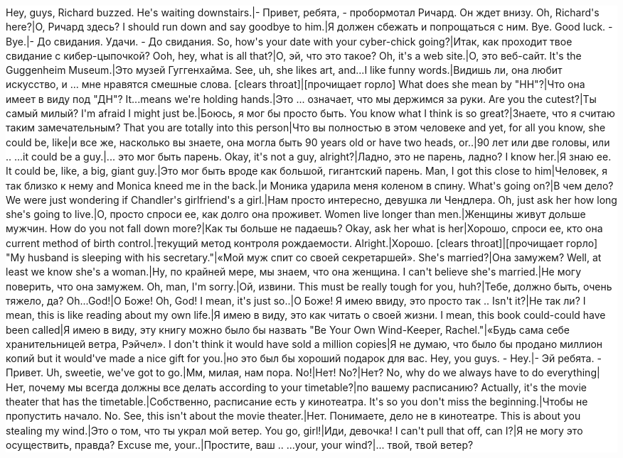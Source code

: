 Hey, guys, Richard buzzed. He's waiting downstairs.|- Привет, ребята, - пробормотал Ричард. Он ждет внизу.
Oh, Richard's here?|О, Ричард здесь?
I should run down and say goodbye to him.|Я должен сбежать и попрощаться с ним.
Bye. Good luck. - Bye.|- До свидания. Удачи. - До свидания.
So, how's your date with your cyber-chick going?|Итак, как проходит твое свидание с кибер-цыпочкой?
Ooh, hey, what is all that?|О, эй, что это такое?
Oh, it's a web site.|О, это веб-сайт.
It's the Guggenheim Museum.|Это музей Гуггенхайма.
See, uh, she likes art, and...I like funny words.|Видишь ли, она любит искусство, и ... мне нравятся смешные слова.
[clears throat]|[прочищает горло]
What does she mean by "HH"?|Что она имеет в виду под "ДН"?
It...means we're holding hands.|Это ... означает, что мы держимся за руки.
Are you the cutest?|Ты самый милый?
I'm afraid I might just be.|Боюсь, я мог бы просто быть.
You know what I think is so great?|Знаете, что я считаю таким замечательным?
That you are totally into this person|Что вы полностью в этом человеке
and yet, for all you know, she could be, like|и все же, насколько вы знаете, она могла быть
90 years old or have two heads, or..|90 лет или две головы, или ..
...it could be a guy.|... это мог быть парень.
Okay, it's not a guy, alright?|Ладно, это не парень, ладно?
I know her.|Я знаю ее.
It could be, like, a big, giant guy.|Это мог быть вроде как большой, гигантский парень.
Man, I got this close to him|Человек, я так близко к нему
and Monica kneed me in the back.|и Моника ударила меня коленом в спину.
What's going on?|В чем дело?
We were just wondering if Chandler's girlfriend's a girl.|Нам просто интересно, девушка ли Чендлера.
Oh, just ask her how long she's going to live.|О, просто спроси ее, как долго она проживет.
Women live longer than men.|Женщины живут дольше мужчин.
How do you not fall down more?|Как ты больше не падаешь?
Okay, ask her what is her|Хорошо, спроси ее, кто она
current method of birth control.|текущий метод контроля рождаемости.
Alright.|Хорошо.
[clears throat]|[прочищает горло]
"My husband is sleeping with his secretary."|«Мой муж спит со своей секретаршей».
She's married?|Она замужем?
Well, at least we know she's a woman.|Ну, по крайней мере, мы знаем, что она женщина.
I can't believe she's married.|Не могу поверить, что она замужем.
Oh, man, I'm sorry.|Ой, извини.
This must be really tough for you, huh?|Тебе, должно быть, очень тяжело, да?
Oh...God!|О Боже!
Oh, God! I mean, it's just so..|О Боже! Я имею ввиду, это просто так ..
Isn't it?|Не так ли?
I mean, this is like reading about my own life.|Я имею в виду, это как читать о своей жизни.
I mean, this book could-could have been called|Я имею в виду, эту книгу можно было бы назвать
"Be Your Own Wind-Keeper, Rachel."|«Будь сама себе хранительницей ветра, Рэйчел».
I don't think it would have sold a million copies|Я не думаю, что было бы продано миллион копий
but it would've made a nice gift for you.|но это был бы хороший подарок для вас.
Hey, you guys. - Hey.|- Эй ребята. - Привет.
Uh, sweetie, we've got to go.|Мм, милая, нам пора.
No!|Нет!
No?|Нет?
No, why do we always have to do everything|Нет, почему мы всегда должны все делать
according to your timetable?|по вашему расписанию?
Actually, it's the movie theater that has the timetable.|Собственно, расписание есть у кинотеатра.
It's so you don't miss the beginning.|Чтобы не пропустить начало.
No. See, this isn't about the movie theater.|Нет. Понимаете, дело не в кинотеатре.
This is about you stealing my wind.|Это о том, что ты украл мой ветер.
You go, girl!|Иди, девочка!
I can't pull that off, can I?|Я не могу это осуществить, правда?
Excuse me, your..|Простите, ваш ..
...your, your wind?|... твой, твой ветер?